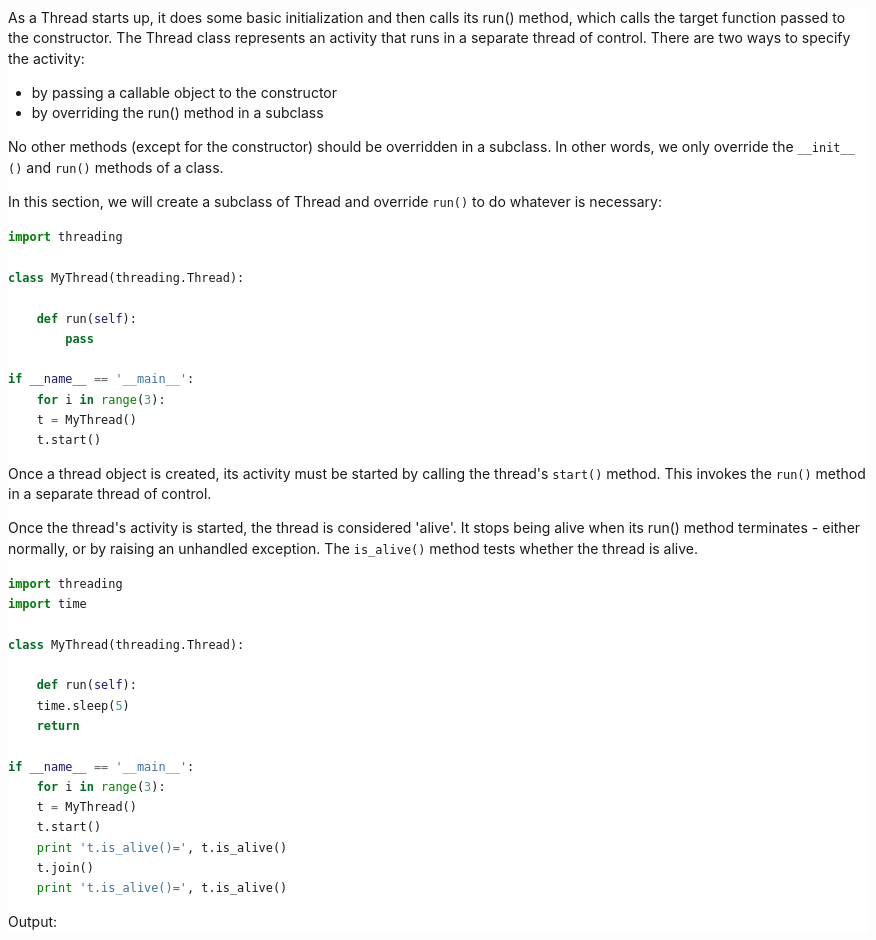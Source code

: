 As a Thread starts up, it does some basic initialization and then calls its run() method, which calls the target function passed to the constructor. The Thread class represents an activity that runs in a separate thread of control. There are two ways to specify the activity:

- by passing a callable object to the constructor
- by overriding the run() method in a subclass

No other methods (except for the constructor) should be overridden in a subclass. In other words, we only override the `__init__()` and `run()` methods of a class.


In this section, we will create a subclass of Thread and override `run()` to do whatever is necessary:

```python
import threading

class MyThread(threading.Thread):

    def run(self):
        pass

if __name__ == '__main__':
    for i in range(3):
	t = MyThread()
	t.start()
```

Once a thread object is created, its activity must be started by calling the thread's `start()` method. This invokes the `run()` method in a separate thread of control.

Once the thread's activity is started, the thread is considered 'alive'. It stops being alive when its run() method terminates - either normally, or by raising an unhandled exception. The `is_alive()` method tests whether the thread is alive.

```python
import threading
import time

class MyThread(threading.Thread):

    def run(self):
	time.sleep(5)
	return

if __name__ == '__main__':
    for i in range(3):
	t = MyThread()
	t.start()
	print 't.is_alive()=', t.is_alive()
	t.join()
	print 't.is_alive()=', t.is_alive()
```

Output:
